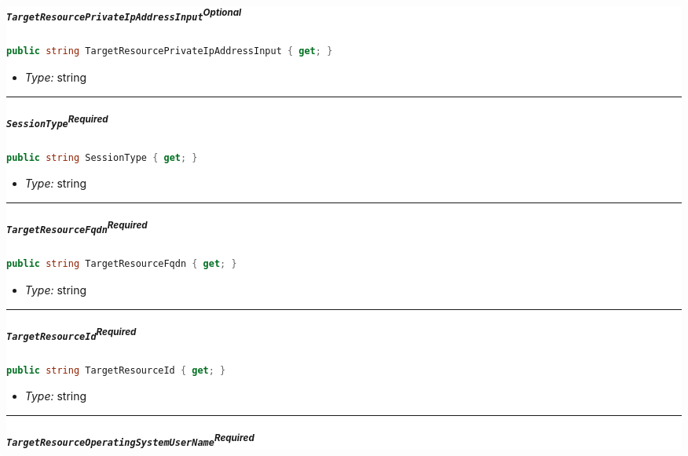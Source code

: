 
##### `TargetResourcePrivateIpAddressInput`<sup>Optional</sup> <a name="TargetResourcePrivateIpAddressInput" id="rhizo-co-terraform-provider-oci.bastionSession.BastionSessionTargetResourceDetailsOutputReference.property.targetResourcePrivateIpAddressInput"></a>

```csharp
public string TargetResourcePrivateIpAddressInput { get; }
```

- *Type:* string

---

##### `SessionType`<sup>Required</sup> <a name="SessionType" id="rhizo-co-terraform-provider-oci.bastionSession.BastionSessionTargetResourceDetailsOutputReference.property.sessionType"></a>

```csharp
public string SessionType { get; }
```

- *Type:* string

---

##### `TargetResourceFqdn`<sup>Required</sup> <a name="TargetResourceFqdn" id="rhizo-co-terraform-provider-oci.bastionSession.BastionSessionTargetResourceDetailsOutputReference.property.targetResourceFqdn"></a>

```csharp
public string TargetResourceFqdn { get; }
```

- *Type:* string

---

##### `TargetResourceId`<sup>Required</sup> <a name="TargetResourceId" id="rhizo-co-terraform-provider-oci.bastionSession.BastionSessionTargetResourceDetailsOutputReference.property.targetResourceId"></a>

```csharp
public string TargetResourceId { get; }
```

- *Type:* string

---

##### `TargetResourceOperatingSystemUserName`<sup>Required</sup> <a name="TargetResourceOperatingSystemUserName" id="rhizo-co-terraform-provider-oci.bastionSession.BastionSessionTargetResourceDetailsOutputReference.property.targetResourceOperatingSystemUserName"></a>
